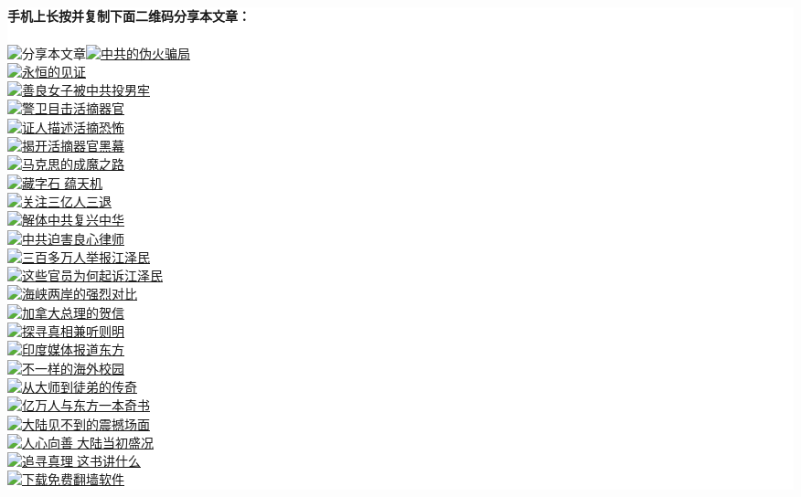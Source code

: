 <strong>手机上长按并复制下面二维码分享本文章：</strong><br><br><img src="https://chart.apis.google.com/chart?cht=qr&chs=240x240&choe=UTF-8&chld=M|2&chl=https://github.com/19920513/djy/blob/master/gb/14/8/20/n4228906.md%231" title="分享本文章"></td><td VALIGN=TOP><a href="https://github.com/19920513/djy/blob/master/gb/16/1/21/n4622075.md?dfh#1" target="_blank"><img src="https://raw.githubusercontent.com/19920513/djy/master/gb/300/wei-f1.jpg" title="中共的伪火骗局"  alt="中共的伪火骗局"></a><br><a href="https://github.com/19920513/www/blob/master/README.md?dfh#9" target="_blank"><img src="https://raw.githubusercontent.com/19920513/djy/master/gb/300/yong-h.jpg" title="永恒的见证"  alt="永恒的见证"></a><br><a href="https://github.com/19920513/djy/blob/master/gb/13/9/29/n3974789.md?dfh#1" target="_blank"><img src="https://raw.githubusercontent.com/19920513/djy/master/gb/300/shang-lnz.jpg" title="善良女子被中共投男牢"  alt="善良女子被中共投男牢"></a><br><a href="https://github.com/19920513/djy/blob/master/gb/16/3/16/n4663449.md?dfh#1" target="_blank"><img src="https://raw.githubusercontent.com/19920513/djy/master/gb/300/huo-z3.jpg" title="警卫目击活摘器官"  alt="警卫目击活摘器官"></a><br><a href="https://github.com/19920513/djy/blob/master/gb/16/8/7/n8177641.md?dfh#1" target="_blank"><img src="https://raw.githubusercontent.com/19920513/djy/master/gb/300/huo-z4.jpg" title="证人描述活摘恐怖"  alt="证人描述活摘恐怖"></a><br><a href="https://github.com/19920513/djy/blob/master/gb/10/4/19/n2881569.md?dfh#1" target="_blank"><img src="https://raw.githubusercontent.com/19920513/djy/master/gb/300/huo-z1.jpg" title="揭开活摘器官黑幕"  alt="揭开活摘器官黑幕"></a><br><a href="https://github.com/19920513/djy/blob/master/gb/10/11/7/n3077476.md?dfh#1" target="_blank"><img src="https://raw.githubusercontent.com/19920513/djy/master/gb/300/ma-ks.jpg" title="马克思的成魔之路"  alt="马克思的成魔之路"></a><br><a href="https://github.com/19920513/djy/blob/master/gb/14/6/9/n4173977.md?dfh#1" target="_blank"><img src="https://raw.githubusercontent.com/19920513/djy/master/gb/300/chang-zs.jpg" title="藏字石 蕴天机"  alt="藏字石 蕴天机"></a><br><a href="https://github.com/19920513/djy/blob/master/gb/18/5/10/n10381511.md?dfh#1" target="_blank"><img src="https://raw.githubusercontent.com/19920513/djy/master/gb/300/st1.jpg" title="关注三亿人三退"  alt="关注三亿人三退"></a><br><a href="https://github.com/19920513/djy/blob/master/gb/18/3/21/n10237682.md?dfh#1" target="_blank"><img src="https://raw.githubusercontent.com/19920513/djy/master/gb/300/jie-t.jpg" title="解体中共复兴中华"  alt="解体中共复兴中华"></a><br><a href="https://github.com/19920513/djy/blob/master/gb/9/2/9/n2422991.md?dfh#1" target="_blank"><img src="https://raw.githubusercontent.com/19920513/djy/master/gb/300/gao-zs.jpg" title="中共迫害良心律师"  alt="中共迫害良心律师"></a><br><a href="https://github.com/19920513/djy/blob/master/gb/18/12/9/n10900044.md?dfh#1" target="_blank"><img src="https://raw.githubusercontent.com/19920513/djy/master/gb/300/sj1.jpg" title="三百多万人举报江泽民"  alt="三百多万人举报江泽民"></a><br><a href="https://github.com/19920513/djy/blob/master/gb/18/8/28/n10672014.md?dfh#1" target="_blank"><img src="https://raw.githubusercontent.com/19920513/djy/master/gb/300/sj2.jpg" title="这些官员为何起诉江泽民"  alt="这些官员为何起诉江泽民"></a><br><a href="https://github.com/19920513/djy/blob/master/gb/8/12/18/n2367165.md?dfh#1" target="_blank"><img src="https://raw.githubusercontent.com/19920513/djy/master/gb/300/liangan.jpg" title="海峡两岸的强烈对比"  alt="海峡两岸的强烈对比"></a><br><a href="https://github.com/19920513/djy/blob/master/gb/15/12/10/n4593139.md?dfh#1" target="_blank"><img src="https://raw.githubusercontent.com/19920513/djy/master/gb/300/jia-ndzl.jpg" title="加拿大总理的贺信"  alt="加拿大总理的贺信"></a><br><a href="https://github.com/19920513/djy/blob/master/gb/11/6/17/n3289382.md?dfh#1" target="_blank"><img src="https://raw.githubusercontent.com/19920513/djy/master/gb/300/xiao-wd.jpg" title="探寻真相兼听则明"  alt="探寻真相兼听则明"></a><br><a href="https://github.com/19920513/djy/blob/master/gb/18/10/27/n10812623.md?dfh#1" target="_blank"><img src="https://raw.githubusercontent.com/19920513/djy/master/gb/300/yindu.jpg" title="印度媒体报道东方"  alt="印度媒体报道东方"></a><br><a href="https://github.com/19920513/djy/blob/master/gb/18/6/9/n10469652.md?dfh#1" target="_blank"><img src="https://raw.githubusercontent.com/19920513/djy/master/gb/300/xie-j.jpg" title="不一样的海外校园"  alt="不一样的海外校园"></a><br><a href="https://github.com/19920513/djy/blob/master/gb/7/4/5/n1669415.md?dfh#1" target="_blank"><img src="https://raw.githubusercontent.com/19920513/djy/master/gb/300/li-up.jpg" title="从大师到徒弟的传奇"  alt="从大师到徒弟的传奇"></a><br><a href="https://github.com/19920513/djy/blob/master/gb/17/5/26/n9191512.md?dfh#1" target="_blank"><img src="https://raw.githubusercontent.com/19920513/djy/master/gb/300/zfl2.jpg" title="亿万人与东方一本奇书"  alt="亿万人与东方一本奇书"></a><br><a href="https://github.com/19920513/djy/blob/master/gb/13/11/27/n4020290.md?dfh#1" target="_blank"><img src="https://raw.githubusercontent.com/19920513/djy/master/gb/300/zhen-h.jpg" title="大陆见不到的震撼场面"  alt="大陆见不到的震撼场面"></a><br><a href="https://github.com/19920513/djy/blob/master/gb/15/7/17/n4482910.md?dfh#1" target="_blank"><img src="https://raw.githubusercontent.com/19920513/djy/master/gb/300/dalu-sk.jpg" title="人心向善 大陆当初盛况"  alt="人心向善 大陆当初盛况"></a><br><a href="https://github.com/19920513/djy/blob/master/gb/19/1/5/n10955468.md?dfh#1" target="_blank"><img src="https://raw.githubusercontent.com/19920513/djy/master/gb/300/zfl1.jpg" title="追寻真理 这书讲什么"  alt="追寻真理 这书讲什么"></a><br><a href="https://github.com/19920513/www/blob/master/README.md?dfh#1" target="_blank"><img src="https://raw.githubusercontent.com/19920513/djy/master/gb/300/fq1.jpg" title="下载免费翻墙软件"  alt="下载免费翻墙软件"></a><br></td></tr></table>
